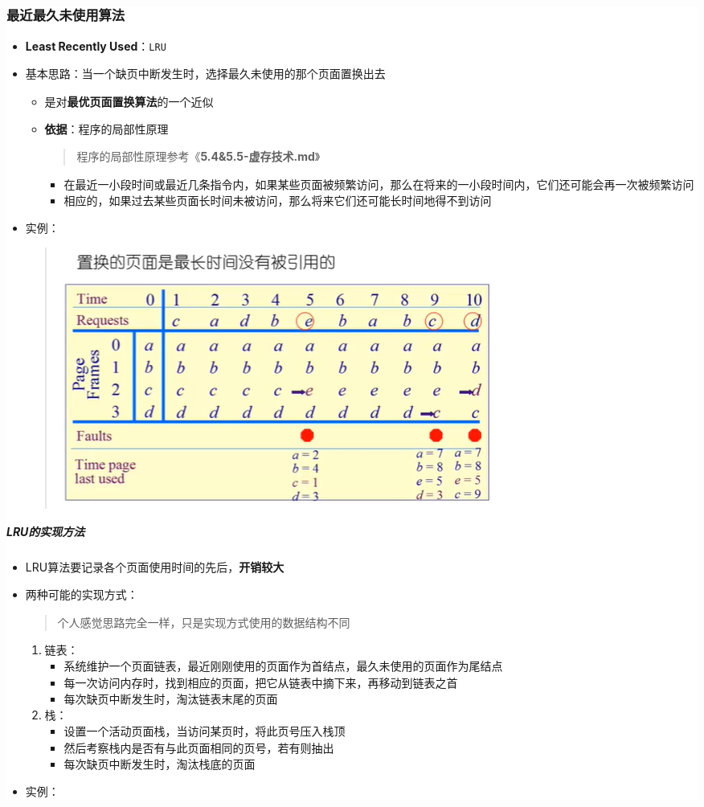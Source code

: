 

### 最近最久未使用算法

* **Least Recently Used**：`LRU`

* 基本思路：当一个缺页中断发生时，选择最久未使用的那个页面置换出去

  * 是对**最优页面置换算法**的一个近似

  * **依据**：程序的局部性原理

    > 程序的局部性原理参考《**5.4&5.5-虚存技术.md**》

    * 在最近一小段时间或最近几条指令内，如果某些页面被频繁访问，那么在将来的一小段时间内，它们还可能会再一次被频繁访问
    * 相应的，如果过去某些页面长时间未被访问，那么将来它们还可能长时间地得不到访问

* 实例：

  > ![LRU](.\pics\LRU.png)

##### LRU的实现方法

* LRU算法要记录各个页面使用时间的先后，**开销较大**

* 两种可能的实现方式：

  > 个人感觉思路完全一样，只是实现方式使用的数据结构不同

  1. 链表：
     * 系统维护一个页面链表，最近刚刚使用的页面作为首结点，最久未使用的页面作为尾结点
     * 每一次访问内存时，找到相应的页面，把它从链表中摘下来，再移动到链表之首
     * 每次缺页中断发生时，淘汰链表末尾的页面
  2. 栈：
     * 设置一个活动页面栈，当访问某页时，将此页号压入栈顶
     * 然后考察栈内是否有与此页面相同的页号，若有则抽出
     * 每次缺页中断发生时，淘汰栈底的页面

* 实例：
